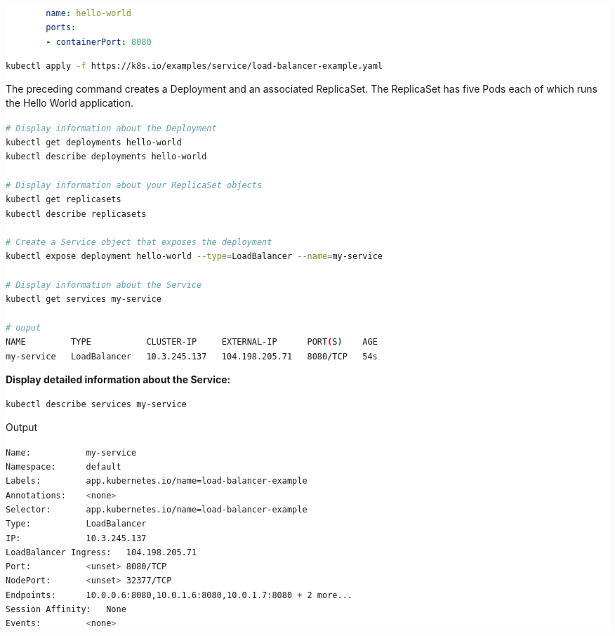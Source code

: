 ```yaml
        name: hello-world
        ports:
        - containerPort: 8080
```

```bash
kubectl apply -f https://k8s.io/examples/service/load-balancer-example.yaml
```

The preceding command creates a Deployment and an associated ReplicaSet. The ReplicaSet has five Pods each of which runs the Hello World application.

```bash
# Display information about the Deployment
kubectl get deployments hello-world
kubectl describe deployments hello-world

# Display information about your ReplicaSet objects
kubectl get replicasets
kubectl describe replicasets

# Create a Service object that exposes the deployment
kubectl expose deployment hello-world --type=LoadBalancer --name=my-service

# Display information about the Service
kubectl get services my-service

# ouput
NAME         TYPE           CLUSTER-IP     EXTERNAL-IP      PORT(S)    AGE
my-service   LoadBalancer   10.3.245.137   104.198.205.71   8080/TCP   54s
```

**Display detailed information about the Service:**

```bash
kubectl describe services my-service
```

Output

```bash
Name:           my-service
Namespace:      default
Labels:         app.kubernetes.io/name=load-balancer-example
Annotations:    <none>
Selector:       app.kubernetes.io/name=load-balancer-example
Type:           LoadBalancer
IP:             10.3.245.137
LoadBalancer Ingress:   104.198.205.71
Port:           <unset> 8080/TCP
NodePort:       <unset> 32377/TCP
Endpoints:      10.0.0.6:8080,10.0.1.6:8080,10.0.1.7:8080 + 2 more...
Session Affinity:   None
Events:         <none>
```
